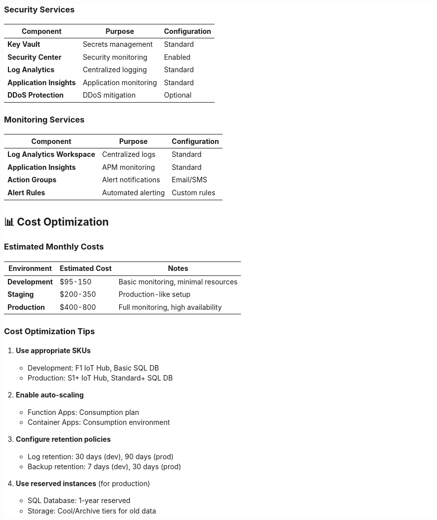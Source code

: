### Security Services

| Component | Purpose | Configuration |
|-----------|---------|---------------|
| **Key Vault** | Secrets management | Standard |
| **Security Center** | Security monitoring | Enabled |
| **Log Analytics** | Centralized logging | Standard |
| **Application Insights** | Application monitoring | Standard |
| **DDoS Protection** | DDoS mitigation | Optional |

### Monitoring Services

| Component | Purpose | Configuration |
|-----------|---------|---------------|
| **Log Analytics Workspace** | Centralized logs | Standard |
| **Application Insights** | APM monitoring | Standard |
| **Action Groups** | Alert notifications | Email/SMS |
| **Alert Rules** | Automated alerting | Custom rules |

## 📊 Cost Optimization

### Estimated Monthly Costs

| Environment | Estimated Cost | Notes |
|-------------|----------------|-------|
| **Development** | $95-150 | Basic monitoring, minimal resources |
| **Staging** | $200-350 | Production-like setup |
| **Production** | $400-800 | Full monitoring, high availability |

### Cost Optimization Tips

1. **Use appropriate SKUs**
   - Development: F1 IoT Hub, Basic SQL DB
   - Production: S1+ IoT Hub, Standard+ SQL DB

2. **Enable auto-scaling**
   - Function Apps: Consumption plan
   - Container Apps: Consumption environment

3. **Configure retention policies**
   - Log retention: 30 days (dev), 90 days (prod)
   - Backup retention: 7 days (dev), 30 days (prod)

4. **Use reserved instances** (for production)
   - SQL Database: 1-year reserved
   - Storage: Cool/Archive tiers for old data
